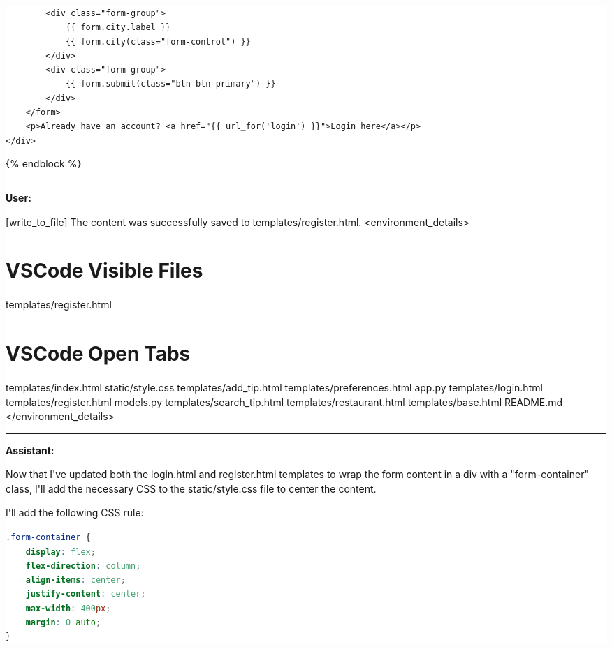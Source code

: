             <div class="form-group">
                {{ form.city.label }}
                {{ form.city(class="form-control") }}
            </div>
            <div class="form-group">
                {{ form.submit(class="btn btn-primary") }}
            </div>
        </form>
        <p>Already have an account? <a href="{{ url_for('login') }}">Login here</a></p>
    </div>
{% endblock %}

---

**User:**

[write_to_file]
The content was successfully saved to templates/register.html.
<environment_details>
# VSCode Visible Files
templates/register.html

# VSCode Open Tabs
templates/index.html
static/style.css
templates/add_tip.html
templates/preferences.html
app.py
templates/login.html
templates/register.html
models.py
templates/search_tip.html
templates/restaurant.html
templates/base.html
README.md
</environment_details>

---

**Assistant:**

<thinking>
Now that I've updated both the login.html and register.html templates to wrap the form content in a div with a "form-container" class, I'll add the necessary CSS to the static/style.css file to center the content.

I'll add the following CSS rule:

```css
.form-container {
    display: flex;
    flex-direction: column;
    align-items: center;
    justify-content: center;
    max-width: 400px;
    margin: 0 auto;
}
```
